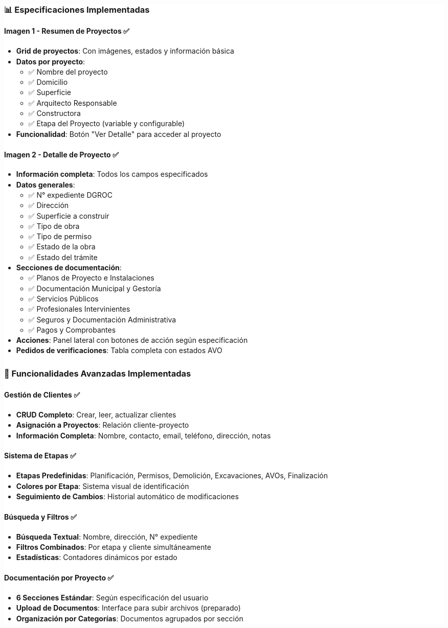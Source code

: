 ### 📊 Especificaciones Implementadas

#### **Imagen 1 - Resumen de Proyectos** ✅
- **Grid de proyectos**: Con imágenes, estados y información básica
- **Datos por proyecto**:
  - ✅ Nombre del proyecto
  - ✅ Domicilio
  - ✅ Superficie
  - ✅ Arquitecto Responsable
  - ✅ Constructora
  - ✅ Etapa del Proyecto (variable y configurable)
- **Funcionalidad**: Botón "Ver Detalle" para acceder al proyecto

#### **Imagen 2 - Detalle de Proyecto** ✅
- **Información completa**: Todos los campos especificados
- **Datos generales**:
  - ✅ N° expediente DGROC
  - ✅ Dirección
  - ✅ Superficie a construir
  - ✅ Tipo de obra
  - ✅ Tipo de permiso
  - ✅ Estado de la obra
  - ✅ Estado del trámite
- **Secciones de documentación**:
  - ✅ Planos de Proyecto e Instalaciones
  - ✅ Documentación Municipal y Gestoría
  - ✅ Servicios Públicos
  - ✅ Profesionales Intervinientes
  - ✅ Seguros y Documentación Administrativa
  - ✅ Pagos y Comprobantes
- **Acciones**: Panel lateral con botones de acción según especificación
- **Pedidos de verificaciones**: Tabla completa con estados AVO

### 🚀 Funcionalidades Avanzadas Implementadas

#### **Gestión de Clientes** ✅
- **CRUD Completo**: Crear, leer, actualizar clientes
- **Asignación a Proyectos**: Relación cliente-proyecto
- **Información Completa**: Nombre, contacto, email, teléfono, dirección, notas

#### **Sistema de Etapas** ✅
- **Etapas Predefinidas**: Planificación, Permisos, Demolición, Excavaciones, AVOs, Finalización
- **Colores por Etapa**: Sistema visual de identificación
- **Seguimiento de Cambios**: Historial automático de modificaciones

#### **Búsqueda y Filtros** ✅
- **Búsqueda Textual**: Nombre, dirección, N° expediente
- **Filtros Combinados**: Por etapa y cliente simultáneamente
- **Estadísticas**: Contadores dinámicos por estado

#### **Documentación por Proyecto** ✅
- **6 Secciones Estándar**: Según especificación del usuario
- **Upload de Documentos**: Interface para subir archivos (preparado)
- **Organización por Categorías**: Documentos agrupados por sección
